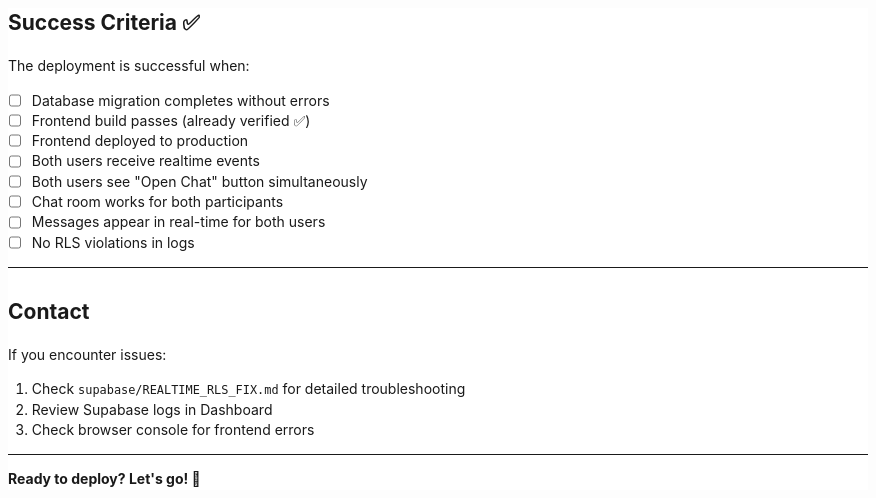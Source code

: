 
## Success Criteria ✅

The deployment is successful when:

- [ ] Database migration completes without errors
- [ ] Frontend build passes (already verified ✅)
- [ ] Frontend deployed to production
- [ ] Both users receive realtime events
- [ ] Both users see "Open Chat" button simultaneously
- [ ] Chat room works for both participants
- [ ] Messages appear in real-time for both users
- [ ] No RLS violations in logs

---

## Contact

If you encounter issues:
1. Check `supabase/REALTIME_RLS_FIX.md` for detailed troubleshooting
2. Review Supabase logs in Dashboard
3. Check browser console for frontend errors

---

**Ready to deploy? Let's go! 🚀**
